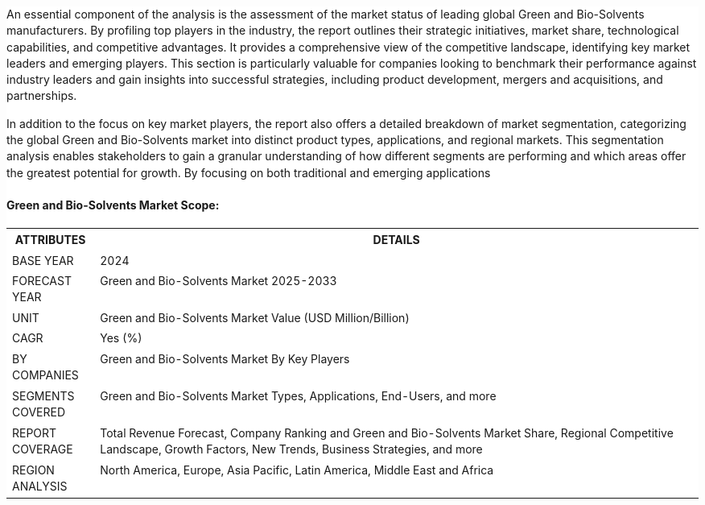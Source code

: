 An essential component of the analysis is the assessment of the market status of leading global Green and Bio-Solvents manufacturers. By profiling top players in the industry, the report outlines their strategic initiatives, market share, technological capabilities, and competitive advantages. It provides a comprehensive view of the competitive landscape, identifying key market leaders and emerging players. This section is particularly valuable for companies looking to benchmark their performance against industry leaders and gain insights into successful strategies, including product development, mergers and acquisitions, and partnerships.

In addition to the focus on key market players, the report also offers a detailed breakdown of market segmentation, categorizing the global Green and Bio-Solvents market into distinct product types, applications, and regional markets. This segmentation analysis enables stakeholders to gain a granular understanding of how different segments are performing and which areas offer the greatest potential for growth. By focusing on both traditional and emerging applications

<h4>Green and Bio-Solvents Market Scope:</h4>
<table>
<tr>
<th>ATTRIBUTES</th>
<th>DETAILS</th>
</tr>
<tr>
<td>BASE YEAR</td>
<td>2024</td>
</tr>
<tr>
<td>FORECAST YEAR</td>
<td>Green and Bio-Solvents Market 2025-2033</td>
</tr>
<tr>
<td>UNIT</td>
<td>Green and Bio-Solvents Market Value (USD Million/Billion)</td>
<tr>
<td>CAGR</td>
<td>Yes (%)</td>
</tr>
</tr>
<tr>
<td>BY COMPANIES</td>
<td>Green and Bio-Solvents Market By Key Players</td>
</tr>
<tr>
<td>SEGMENTS COVERED</td>
<td>Green and Bio-Solvents Market Types, Applications, End-Users, and more</td>
</tr>
<tr>
<td>REPORT COVERAGE</td>
<td>Total Revenue Forecast, Company Ranking and Green and Bio-Solvents Market Share, Regional Competitive Landscape, Growth Factors, New Trends, Business Strategies, and more</td>
</tr>
<tr>
<td>REGION ANALYSIS</td>
<td>North America, Europe, Asia Pacific, Latin America, Middle East and Africa</td>
</tr>
</table>
